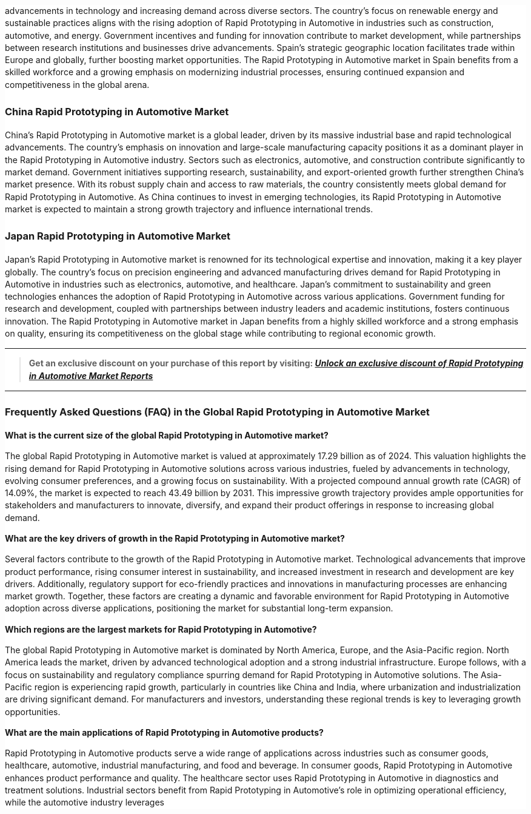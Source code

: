 advancements in technology and increasing demand across diverse sectors. The country&rsquo;s focus on renewable energy and sustainable practices aligns with the rising adoption of Rapid Prototyping in Automotive in industries such as construction, automotive, and energy. Government incentives and funding for innovation contribute to market development, while partnerships between research institutions and businesses drive advancements. Spain&rsquo;s strategic geographic location facilitates trade within Europe and globally, further boosting market opportunities. The Rapid Prototyping in Automotive market in Spain benefits from a skilled workforce and a growing emphasis on modernizing industrial processes, ensuring continued expansion and competitiveness in the global arena.</p><h3>China Rapid Prototyping in Automotive Market</h3><p>China&rsquo;s Rapid Prototyping in Automotive market is a global leader, driven by its massive industrial base and rapid technological advancements. The country&rsquo;s emphasis on innovation and large-scale manufacturing capacity positions it as a dominant player in the Rapid Prototyping in Automotive industry. Sectors such as electronics, automotive, and construction contribute significantly to market demand. Government initiatives supporting research, sustainability, and export-oriented growth further strengthen China&rsquo;s market presence. With its robust supply chain and access to raw materials, the country consistently meets global demand for Rapid Prototyping in Automotive. As China continues to invest in emerging technologies, its Rapid Prototyping in Automotive market is expected to maintain a strong growth trajectory and influence international trends.</p><h3>Japan Rapid Prototyping in Automotive Market</h3><p>Japan&rsquo;s Rapid Prototyping in Automotive market is renowned for its technological expertise and innovation, making it a key player globally. The country&rsquo;s focus on precision engineering and advanced manufacturing drives demand for Rapid Prototyping in Automotive in industries such as electronics, automotive, and healthcare. Japan&rsquo;s commitment to sustainability and green technologies enhances the adoption of Rapid Prototyping in Automotive across various applications. Government funding for research and development, coupled with partnerships between industry leaders and academic institutions, fosters continuous innovation. The Rapid Prototyping in Automotive market in Japan benefits from a highly skilled workforce and a strong emphasis on quality, ensuring its competitiveness on the global stage while contributing to regional economic growth.</p><hr /><blockquote><p><strong>Get an exclusive discount on your purchase of this report by visiting: <em><a href="://marketresearchpulse.com/ask-for-discount/3021?utm_source=Github&amp;utm_medium=021">Unlock an exclusive discount of Rapid Prototyping in Automotive Market Reports</a></em>&nbsp;</strong></p></blockquote><hr /><h3>Frequently Asked Questions (FAQ) in the Global Rapid Prototyping in Automotive Market</h3><p><strong>What is the current size of the global Rapid Prototyping in Automotive market?</strong></p><p>The global Rapid Prototyping in Automotive market is valued at approximately 17.29 billion as of 2024. This valuation highlights the rising demand for Rapid Prototyping in Automotive solutions across various industries, fueled by advancements in technology, evolving consumer preferences, and a growing focus on sustainability. With a projected compound annual growth rate (CAGR) of 14.09%, the market is expected to reach 43.49 billion by 2031. This impressive growth trajectory provides ample opportunities for stakeholders and manufacturers to innovate, diversify, and expand their product offerings in response to increasing global demand.</p><p><strong>What are the key drivers of growth in the Rapid Prototyping in Automotive market?</strong></p><p>Several factors contribute to the growth of the Rapid Prototyping in Automotive market. Technological advancements that improve product performance, rising consumer interest in sustainability, and increased investment in research and development are key drivers. Additionally, regulatory support for eco-friendly practices and innovations in manufacturing processes are enhancing market growth. Together, these factors are creating a dynamic and favorable environment for Rapid Prototyping in Automotive adoption across diverse applications, positioning the market for substantial long-term expansion.</p><p><strong>Which regions are the largest markets for Rapid Prototyping in Automotive?</strong></p><p>The global Rapid Prototyping in Automotive market is dominated by North America, Europe, and the Asia-Pacific region. North America leads the market, driven by advanced technological adoption and a strong industrial infrastructure. Europe follows, with a focus on sustainability and regulatory compliance spurring demand for Rapid Prototyping in Automotive solutions. The Asia-Pacific region is experiencing rapid growth, particularly in countries like China and India, where urbanization and industrialization are driving significant demand. For manufacturers and investors, understanding these regional trends is key to leveraging growth opportunities.</p><p><strong>What are the main applications of Rapid Prototyping in Automotive products?</strong></p><p>Rapid Prototyping in Automotive products serve a wide range of applications across industries such as consumer goods, healthcare, automotive, industrial manufacturing, and food and beverage. In consumer goods, Rapid Prototyping in Automotive enhances product performance and quality. The healthcare sector uses Rapid Prototyping in Automotive in diagnostics and treatment solutions. Industrial sectors benefit from Rapid Prototyping in Automotive&rsquo;s role in optimizing operational efficiency, while the automotive industry leverages